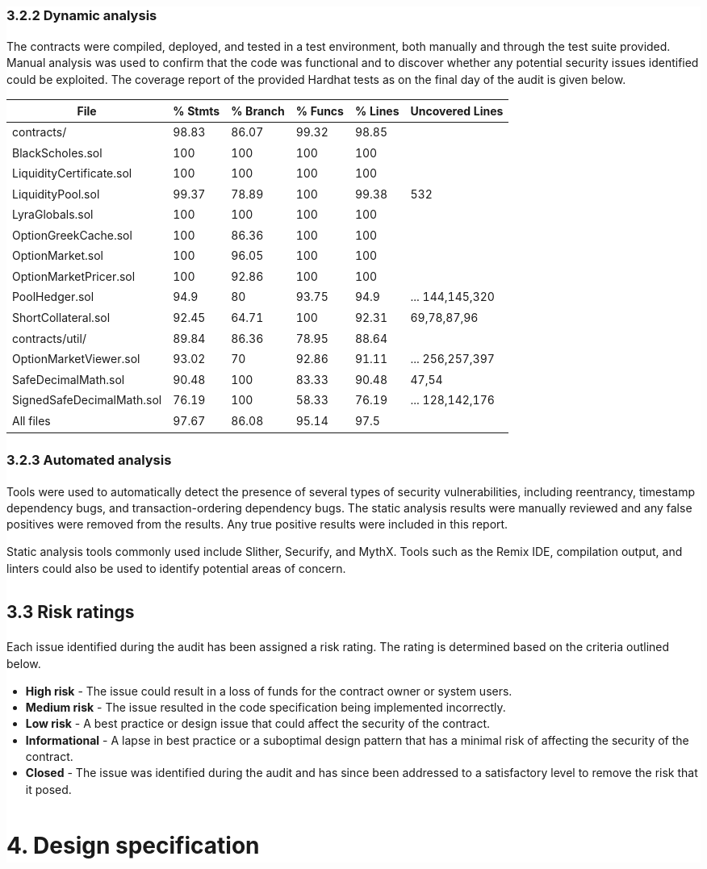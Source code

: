 ### 3.2.2 Dynamic analysis

The contracts were compiled, deployed, and tested in a test environment, both manually and through the test suite provided. Manual analysis was used to confirm that the code was functional and to discover whether any potential security issues identified could be exploited. The coverage report of the provided Hardhat tests as on the final day of the audit is given below.


File                        |  % Stmts | % Branch |  % Funcs |  % Lines |Uncovered Lines |
----------------------------|----------|----------|----------|----------|----------------|
contracts/                 |    98.83 |    86.07 |    99.32 |    98.85 |                |
BlackScholes.sol          |      100 |      100 |      100 |      100 |                |
LiquidityCertificate.sol  |      100 |      100 |      100 |      100 |                |
LiquidityPool.sol         |    99.37 |    78.89 |      100 |    99.38 |            532 |
LyraGlobals.sol           |      100 |      100 |      100 |      100 |                |
OptionGreekCache.sol      |      100 |    86.36 |      100 |      100 |                |
OptionMarket.sol          |      100 |    96.05 |      100 |      100 |                |
OptionMarketPricer.sol    |      100 |    92.86 |      100 |      100 |                |
PoolHedger.sol            |     94.9 |       80 |    93.75 |     94.9 |... 144,145,320 |
ShortCollateral.sol       |    92.45 |    64.71 |      100 |    92.31 |    69,78,87,96 |
contracts/util/            |    89.84 |    86.36 |    78.95 |    88.64 |                |
OptionMarketViewer.sol    |    93.02 |       70 |    92.86 |    91.11 |... 256,257,397 |
SafeDecimalMath.sol       |    90.48 |      100 |    83.33 |    90.48 |          47,54 |
SignedSafeDecimalMath.sol |    76.19 |      100 |    58.33 |    76.19 |... 128,142,176 |
All files                   |    97.67 |    86.08 |    95.14 |     97.5 |                |

### 3.2.3 Automated analysis

Tools were used to automatically detect the presence of several types of security vulnerabilities, including reentrancy, timestamp dependency bugs, and transaction-ordering dependency bugs. The static analysis results were manually reviewed and any false positives were removed from the results. Any true positive results were included in this report.

Static analysis tools commonly used include Slither, Securify, and MythX. Tools such as the Remix IDE, compilation output, and linters could also be used to identify potential areas of concern.

## 3.3  Risk ratings

Each issue identified during the audit has been assigned a risk rating. The rating is determined based on the criteria outlined below.

* **High risk** - The issue could result in a loss of funds for the contract owner or system users.
* **Medium risk** - The issue resulted in the code specification being implemented incorrectly.
* **Low risk** - A best practice or design issue that could affect the security of the contract.
* **Informational** - A lapse in best practice or a suboptimal design pattern that has a minimal risk of affecting the security of the contract.
* **Closed** - The issue was identified during the audit and has since been addressed to a satisfactory level to remove the risk that it posed.

<a name="section-4"></a>
# 4. Design specification
